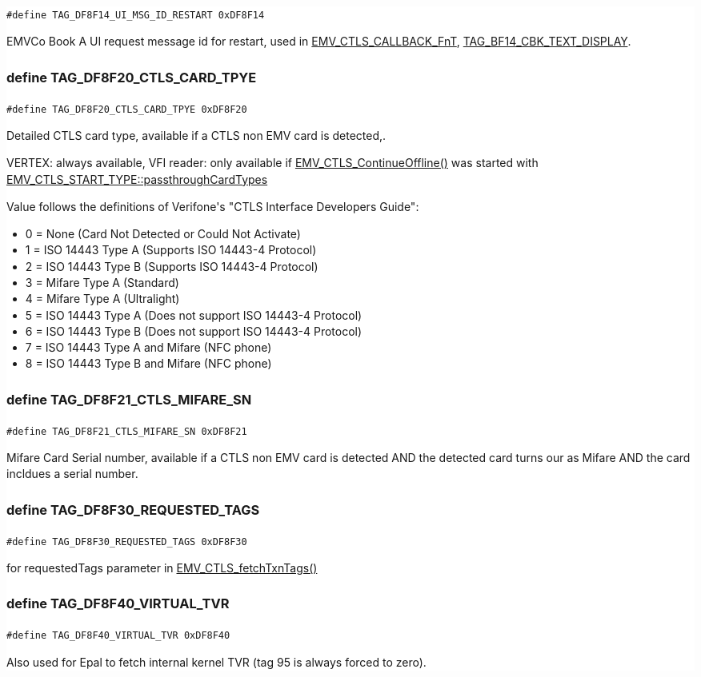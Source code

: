 ```
#define TAG_DF8F14_UI_MSG_ID_RESTART 0xDF8F14
```

EMVCo Book A UI request message id for restart, used in [EMV_CTLS_CALLBACK_FnT](), [TAG_BF14_CBK_TEXT_DISPLAY](). 

### define TAG_DF8F20_CTLS_CARD_TPYE

```
#define TAG_DF8F20_CTLS_CARD_TPYE 0xDF8F20
```

Detailed CTLS card type, available if a CTLS non EMV card is detected,. 



 VERTEX: always available, VFI reader: only available if [EMV_CTLS_ContinueOffline()](group___f_u_n_c___f_l_o_w.md#function-emv-ctls-continueoffline) was started with [EMV_CTLS_START_TYPE::passthroughCardTypes](struct_e_m_v___c_t_l_s___s_t_a_r_t___s_t_r_u_c_t.md#variable-passthroughcardtypes)

 Value follows the definitions of Verifone's "CTLS Interface Developers Guide": 

* 0 = None (Card Not Detected or Could Not Activate) 
* 1 = ISO 14443 Type A (Supports ISO 14443-4 Protocol) 
* 2 = ISO 14443 Type B (Supports ISO 14443-4 Protocol) 
* 3 = Mifare Type A (Standard) 
* 4 = Mifare Type A (Ultralight) 
* 5 = ISO 14443 Type A (Does not support ISO 14443-4 Protocol) 
* 6 = ISO 14443 Type B (Does not support ISO 14443-4 Protocol) 
* 7 = ISO 14443 Type A and Mifare (NFC phone) 
* 8 = ISO 14443 Type B and Mifare (NFC phone) 


### define TAG_DF8F21_CTLS_MIFARE_SN

```
#define TAG_DF8F21_CTLS_MIFARE_SN 0xDF8F21
```

Mifare Card Serial number, available if a CTLS non EMV card is detected AND the detected card turns our as Mifare AND the card incldues a serial number. 

### define TAG_DF8F30_REQUESTED_TAGS

```
#define TAG_DF8F30_REQUESTED_TAGS 0xDF8F30
```

for requestedTags parameter in [EMV_CTLS_fetchTxnTags()]()

### define TAG_DF8F40_VIRTUAL_TVR

```
#define TAG_DF8F40_VIRTUAL_TVR 0xDF8F40
```

   Also used for Epal to fetch internal kernel TVR (tag 95 is always forced to zero). 
